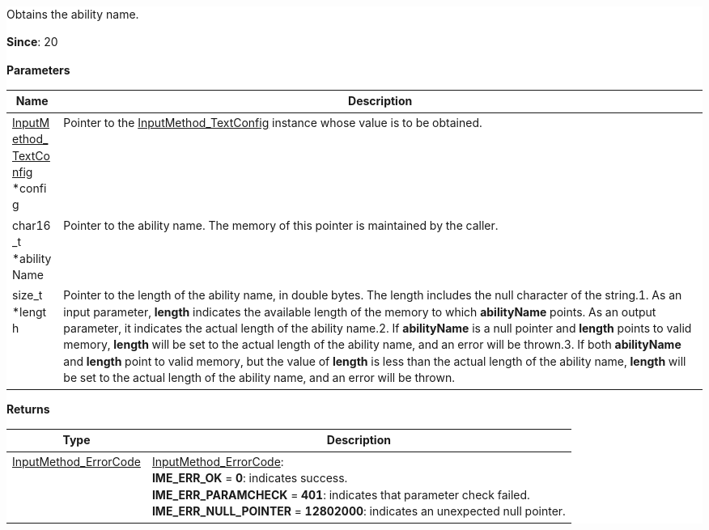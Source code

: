 Obtains the ability name.

**Since**: 20


**Parameters**

| Name| Description|
| -- | -- |
| [InputMethod_TextConfig](capi-inputmethod-inputmethod-textconfig.md) *config | Pointer to the [InputMethod_TextConfig](capi-inputmethod-inputmethod-textconfig.md) instance whose value is to be obtained.|
| char16_t *abilityName | Pointer to the ability name. The memory of this pointer is maintained by the caller.|
| size_t *length | Pointer to the length of the ability name, in double bytes. The length includes the null character of the string.1. As an input parameter, **length** indicates the available length of the memory to which **abilityName** points. As an output parameter, it indicates the actual length of the ability name.2. If **abilityName** is a null pointer and **length** points to valid memory, **length** will be set to the actual length of the ability name, and an error will be thrown.3. If both **abilityName** and **length** point to valid memory, but the value of **length** is less than the actual length of the ability name, **length** will be set to the actual length of the ability name, and an error will be thrown.|

**Returns**

| Type| Description|
| -- | -- |
| [InputMethod_ErrorCode](capi-inputmethod-types-capi-h.md#inputmethod_errorcode) | [InputMethod_ErrorCode](capi-inputmethod-types-capi-h.md#inputmethod_errorcode):<br>     **IME_ERR_OK** = **0**: indicates success.<br>     **IME_ERR_PARAMCHECK** = **401**: indicates that parameter check failed.<br>     **IME_ERR_NULL_POINTER** = **12802000**: indicates an unexpected null pointer.|
